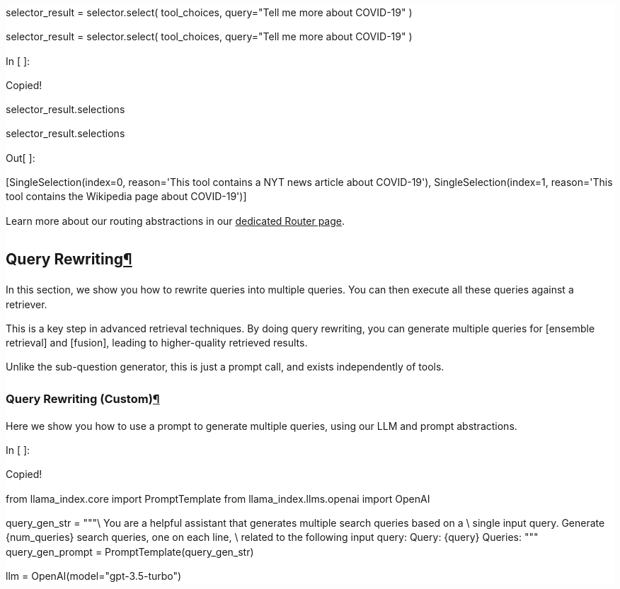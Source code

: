 selector\_result \= selector.select(
    tool\_choices, query\="Tell me more about COVID-19"
)

selector\_result = selector.select( tool\_choices, query="Tell me more about COVID-19" )

In \[ \]:

Copied!

selector\_result.selections

selector\_result.selections

Out\[ \]:

\[SingleSelection(index=0, reason='This tool contains a NYT news article about COVID-19'),
 SingleSelection(index=1, reason='This tool contains the Wikipedia page about COVID-19')\]

Learn more about our routing abstractions in our [dedicated Router page](https://docs.llamaindex.ai/en/stable/module_guides/querying/router/root.html).

Query Rewriting[¶](https://docs.llamaindex.ai/en/stable/examples/query_transformations/query_transform_cookbook/#query-rewriting)
---------------------------------------------------------------------------------------------------------------------------------

In this section, we show you how to rewrite queries into multiple queries. You can then execute all these queries against a retriever.

This is a key step in advanced retrieval techniques. By doing query rewriting, you can generate multiple queries for \[ensemble retrieval\] and \[fusion\], leading to higher-quality retrieved results.

Unlike the sub-question generator, this is just a prompt call, and exists independently of tools.

### Query Rewriting (Custom)[¶](https://docs.llamaindex.ai/en/stable/examples/query_transformations/query_transform_cookbook/#query-rewriting-custom)

Here we show you how to use a prompt to generate multiple queries, using our LLM and prompt abstractions.

In \[ \]:

Copied!

from llama\_index.core import PromptTemplate
from llama\_index.llms.openai import OpenAI

query\_gen\_str \= """\\
You are a helpful assistant that generates multiple search queries based on a \\
single input query. Generate {num\_queries} search queries, one on each line, \\
related to the following input query:
Query: {query}
Queries:
"""
query\_gen\_prompt \= PromptTemplate(query\_gen\_str)

llm \= OpenAI(model\="gpt-3.5-turbo")
